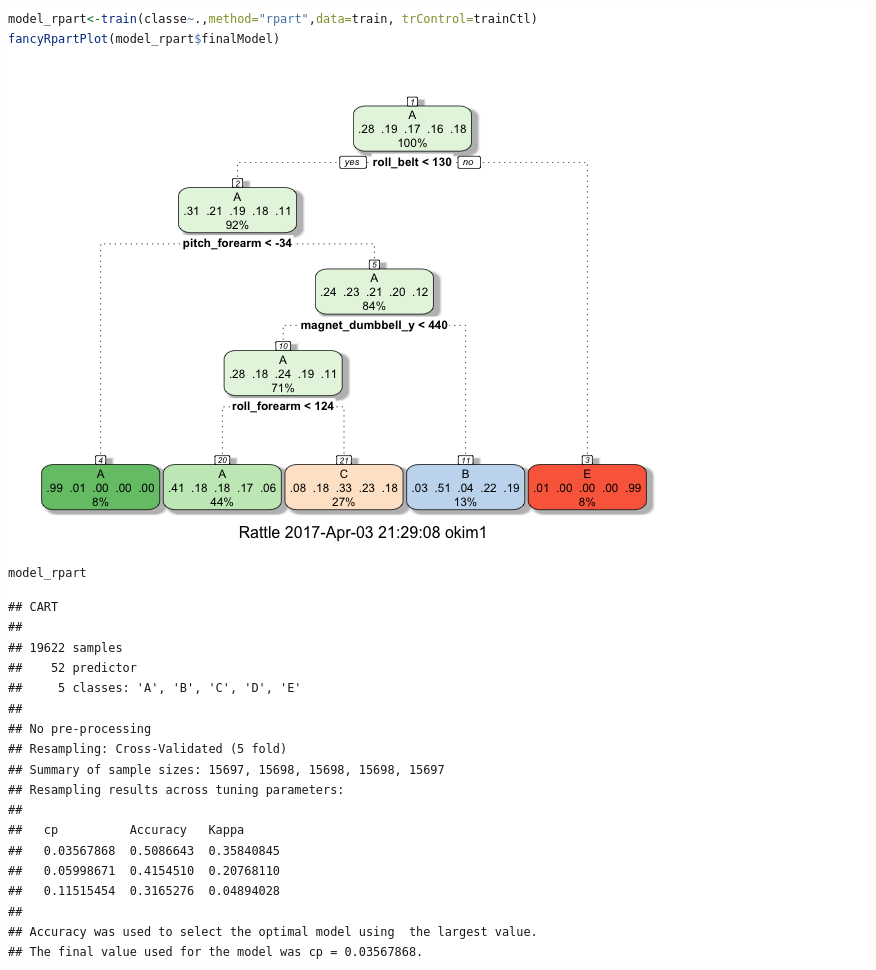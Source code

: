```r
model_rpart<-train(classe~.,method="rpart",data=train, trControl=trainCtl)
fancyRpartPlot(model_rpart$finalModel)
```

![](predictionAssignment_files/figure-html/rpart-1.png)

```r
model_rpart
```

```
## CART 
## 
## 19622 samples
##    52 predictor
##     5 classes: 'A', 'B', 'C', 'D', 'E' 
## 
## No pre-processing
## Resampling: Cross-Validated (5 fold) 
## Summary of sample sizes: 15697, 15698, 15698, 15698, 15697 
## Resampling results across tuning parameters:
## 
##   cp          Accuracy   Kappa     
##   0.03567868  0.5086643  0.35840845
##   0.05998671  0.4154510  0.20768110
##   0.11515454  0.3165276  0.04894028
## 
## Accuracy was used to select the optimal model using  the largest value.
## The final value used for the model was cp = 0.03567868.
```
  